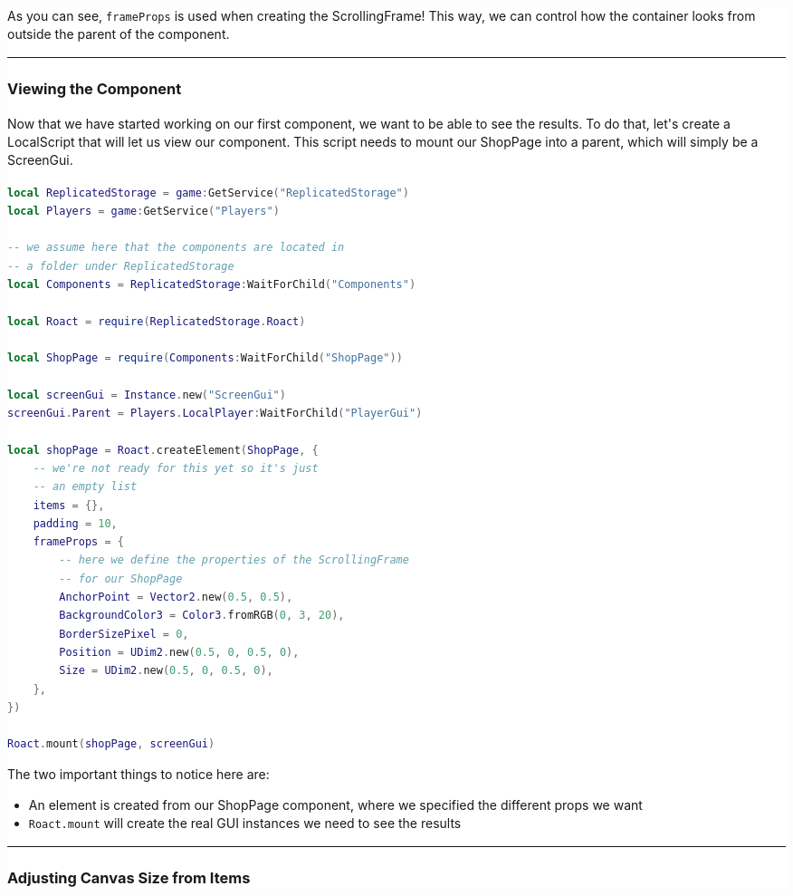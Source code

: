 As you can see, `frameProps` is used when creating the ScrollingFrame! This way, we can control how the container looks from outside the parent of the component.

---

### Viewing the Component

Now that we have started working on our first component, we want to be able to see the results. To do that, let's create a LocalScript that will let us view our component. This script needs to mount our ShopPage into a parent, which will simply be a ScreenGui.

```lua
local ReplicatedStorage = game:GetService("ReplicatedStorage")
local Players = game:GetService("Players")

-- we assume here that the components are located in
-- a folder under ReplicatedStorage
local Components = ReplicatedStorage:WaitForChild("Components")

local Roact = require(ReplicatedStorage.Roact)

local ShopPage = require(Components:WaitForChild("ShopPage"))

local screenGui = Instance.new("ScreenGui")
screenGui.Parent = Players.LocalPlayer:WaitForChild("PlayerGui")

local shopPage = Roact.createElement(ShopPage, {
	-- we're not ready for this yet so it's just
	-- an empty list
	items = {},
	padding = 10,
	frameProps = {
		-- here we define the properties of the ScrollingFrame
		-- for our ShopPage
		AnchorPoint = Vector2.new(0.5, 0.5),
		BackgroundColor3 = Color3.fromRGB(0, 3, 20),
		BorderSizePixel = 0,
		Position = UDim2.new(0.5, 0, 0.5, 0),
		Size = UDim2.new(0.5, 0, 0.5, 0),
	},
})

Roact.mount(shopPage, screenGui)
```

The two important things to notice here are:

  - An element is created from our ShopPage component, where we specified the different props we want
  - `Roact.mount` will create the real GUI instances we need to see the results

---

### Adjusting Canvas Size from Items
